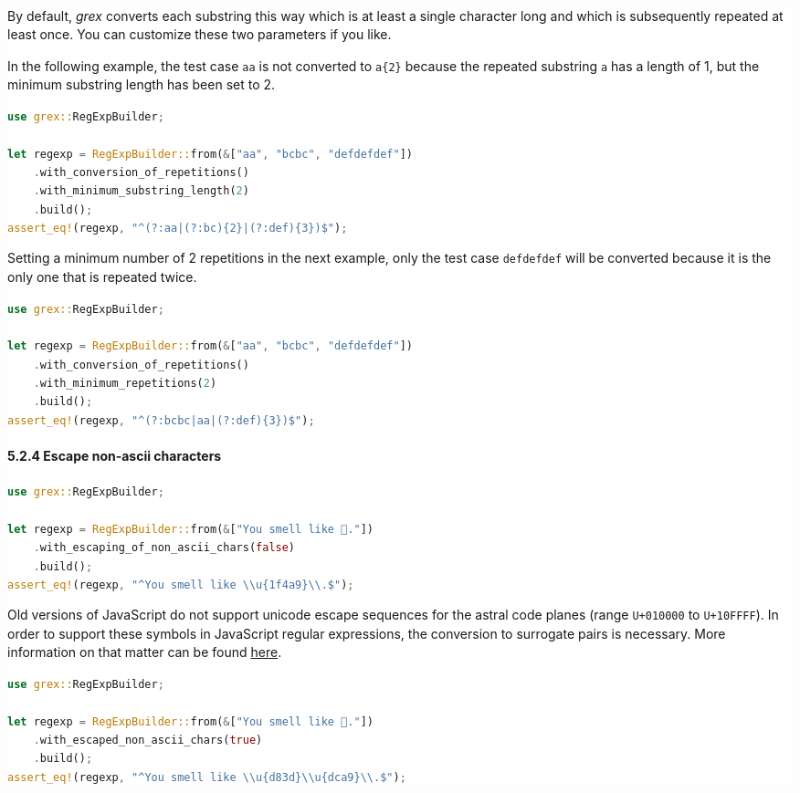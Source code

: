 By default, *grex* converts each substring this way which is at least a single character long 
and which is subsequently repeated at least once. You can customize these two parameters if you like.

In the following example, the test case `aa` is not converted to `a{2}` because the repeated substring 
`a` has a length of 1, but the minimum substring length has been set to 2.

```rust
use grex::RegExpBuilder;

let regexp = RegExpBuilder::from(&["aa", "bcbc", "defdefdef"])
    .with_conversion_of_repetitions()
    .with_minimum_substring_length(2)
    .build();
assert_eq!(regexp, "^(?:aa|(?:bc){2}|(?:def){3})$");
```

Setting a minimum number of 2 repetitions in the next example, only the test case `defdefdef` will be
converted because it is the only one that is repeated twice.

```rust
use grex::RegExpBuilder;

let regexp = RegExpBuilder::from(&["aa", "bcbc", "defdefdef"])
    .with_conversion_of_repetitions()
    .with_minimum_repetitions(2)
    .build();
assert_eq!(regexp, "^(?:bcbc|aa|(?:def){3})$");
```

#### 5.2.4 Escape non-ascii characters

```rust
use grex::RegExpBuilder;

let regexp = RegExpBuilder::from(&["You smell like 💩."])
    .with_escaping_of_non_ascii_chars(false)
    .build();
assert_eq!(regexp, "^You smell like \\u{1f4a9}\\.$");
```

Old versions of JavaScript do not support unicode escape sequences for the astral code planes 
(range `U+010000` to `U+10FFFF`). In order to support these symbols in JavaScript regular 
expressions, the conversion to surrogate pairs is necessary. More information on that matter 
can be found [here](https://mathiasbynens.be/notes/javascript-unicode).

```rust
use grex::RegExpBuilder;

let regexp = RegExpBuilder::from(&["You smell like 💩."])
    .with_escaped_non_ascii_chars(true)
    .build();
assert_eq!(regexp, "^You smell like \\u{d83d}\\u{dca9}\\.$");
```
